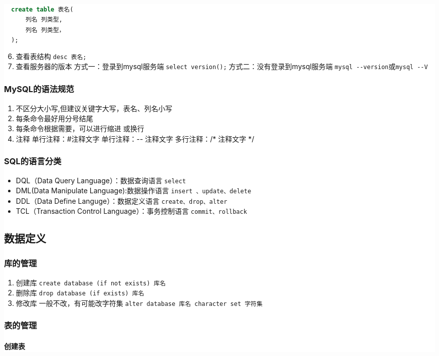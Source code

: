 ```SQL
  create table 表名(
      列名 列类型,
      列名 列类型，
  );
```

6. 查看表结构
`desc 表名;`
7. 查看服务器的版本
方式一：登录到mysql服务端
`select version();`
方式二：没有登录到mysql服务端
`mysql --version`或`mysql --V`

### MySQL的语法规范

1. 不区分大小写,但建议关键字大写，表名、列名小写
2. 每条命令最好用分号结尾
3. 每条命令根据需要，可以进行缩进 或换行
4. 注释
单行注释：#注释文字
单行注释：-- 注释文字
多行注释：\/* 注释文字  \*/

### SQL的语言分类

* DQL（Data Query Language）：数据查询语言
`select`
* DML(Data Manipulate Language):数据操作语言
`insert 、update、delete`
* DDL（Data Define Languge）：数据定义语言
`create、drop、alter`
* TCL（Transaction Control Language）：事务控制语言
`commit、rollback`

## 数据定义

### 库的管理

1. 创建库
`create database (if not exists) 库名`
2. 删除库
`drop database (if exists) 库名`
3. 修改库
一般不改，有可能改字符集
`alter database 库名 character set 字符集`

### 表的管理

#### 创建表
